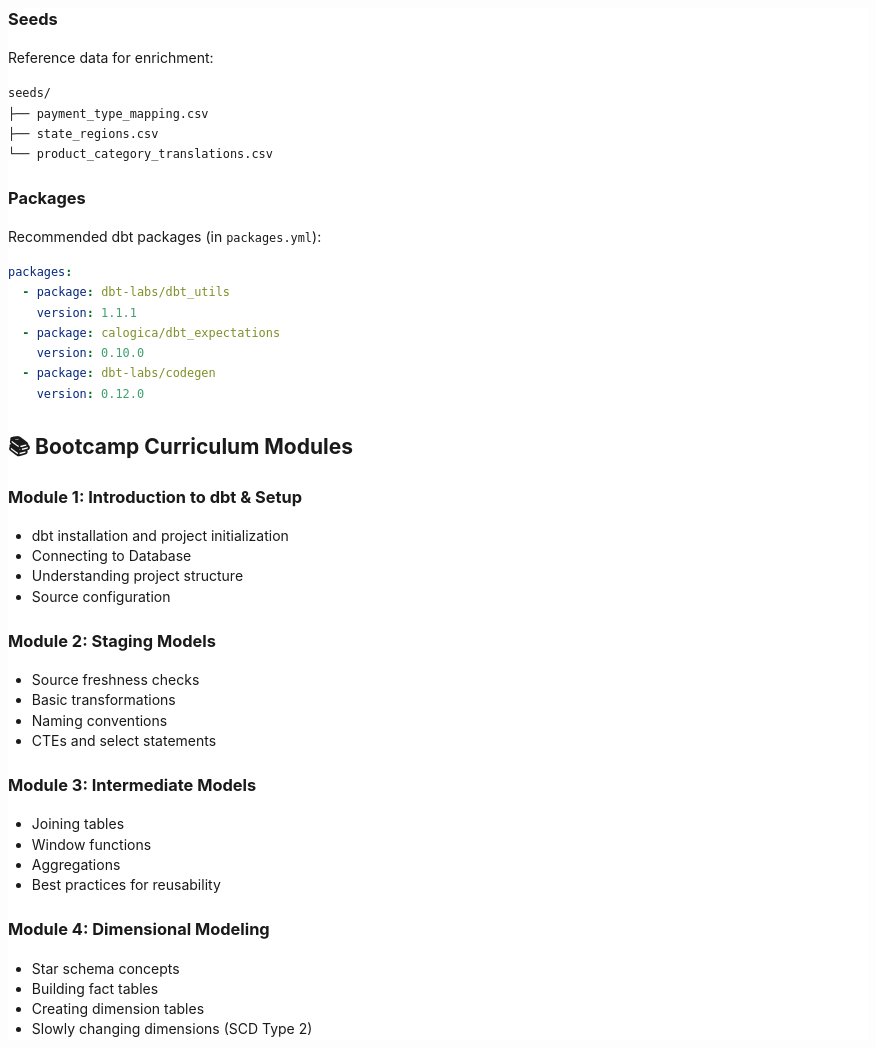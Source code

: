 ### Seeds

Reference data for enrichment:

```
seeds/
├── payment_type_mapping.csv
├── state_regions.csv
└── product_category_translations.csv
```

### Packages

Recommended dbt packages (in `packages.yml`):

```yaml
packages:
  - package: dbt-labs/dbt_utils
    version: 1.1.1
  - package: calogica/dbt_expectations
    version: 0.10.0
  - package: dbt-labs/codegen
    version: 0.12.0
```

## 📚 Bootcamp Curriculum Modules

### Module 1: Introduction to dbt & Setup
- dbt installation and project initialization
- Connecting to Database
- Understanding project structure
- Source configuration

### Module 2: Staging Models
- Source freshness checks
- Basic transformations
- Naming conventions
- CTEs and select statements

### Module 3: Intermediate Models
- Joining tables
- Window functions
- Aggregations
- Best practices for reusability

### Module 4: Dimensional Modeling
- Star schema concepts
- Building fact tables
- Creating dimension tables
- Slowly changing dimensions (SCD Type 2)
